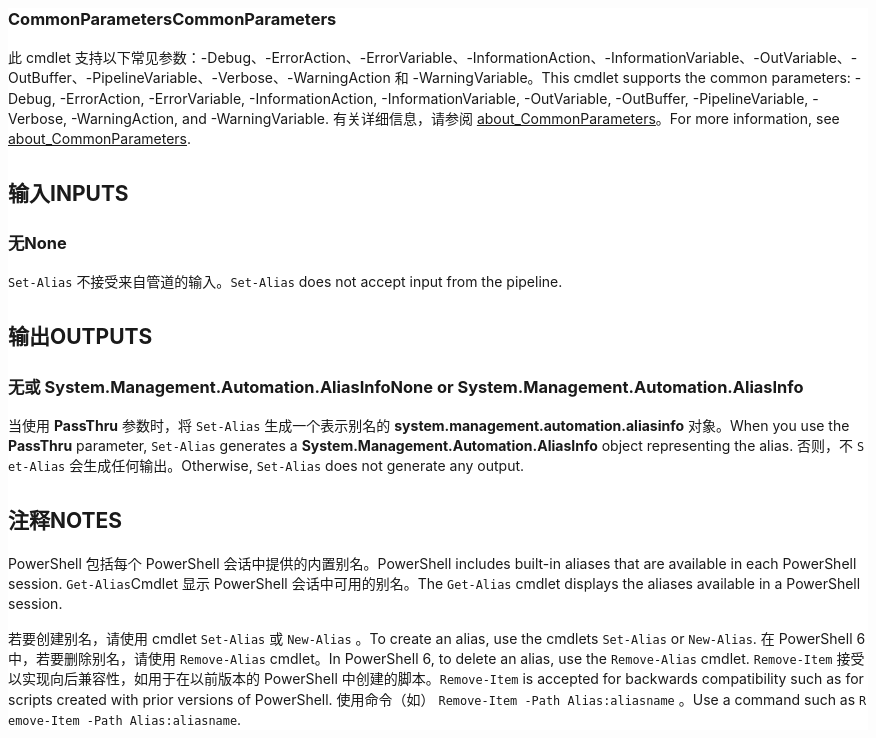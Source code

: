 ### <span data-ttu-id="fb2dd-214">CommonParameters</span><span class="sxs-lookup"><span data-stu-id="fb2dd-214">CommonParameters</span></span>

<span data-ttu-id="fb2dd-215">此 cmdlet 支持以下常见参数：-Debug、-ErrorAction、-ErrorVariable、-InformationAction、-InformationVariable、-OutVariable、-OutBuffer、-PipelineVariable、-Verbose、-WarningAction 和 -WarningVariable。</span><span class="sxs-lookup"><span data-stu-id="fb2dd-215">This cmdlet supports the common parameters: -Debug, -ErrorAction, -ErrorVariable, -InformationAction, -InformationVariable, -OutVariable, -OutBuffer, -PipelineVariable, -Verbose, -WarningAction, and -WarningVariable.</span></span> <span data-ttu-id="fb2dd-216">有关详细信息，请参阅 [about_CommonParameters](https://go.microsoft.com/fwlink/?LinkID=113216)。</span><span class="sxs-lookup"><span data-stu-id="fb2dd-216">For more information, see [about_CommonParameters](https://go.microsoft.com/fwlink/?LinkID=113216).</span></span>

## <span data-ttu-id="fb2dd-217">输入</span><span class="sxs-lookup"><span data-stu-id="fb2dd-217">INPUTS</span></span>

### <span data-ttu-id="fb2dd-218">无</span><span class="sxs-lookup"><span data-stu-id="fb2dd-218">None</span></span>

<span data-ttu-id="fb2dd-219">`Set-Alias` 不接受来自管道的输入。</span><span class="sxs-lookup"><span data-stu-id="fb2dd-219">`Set-Alias` does not accept input from the pipeline.</span></span>

## <span data-ttu-id="fb2dd-220">输出</span><span class="sxs-lookup"><span data-stu-id="fb2dd-220">OUTPUTS</span></span>

### <span data-ttu-id="fb2dd-221">无或 System.Management.Automation.AliasInfo</span><span class="sxs-lookup"><span data-stu-id="fb2dd-221">None or System.Management.Automation.AliasInfo</span></span>

<span data-ttu-id="fb2dd-222">当使用 **PassThru** 参数时，将 `Set-Alias` 生成一个表示别名的 **system.management.automation.aliasinfo** 对象。</span><span class="sxs-lookup"><span data-stu-id="fb2dd-222">When you use the **PassThru** parameter, `Set-Alias` generates a **System.Management.Automation.AliasInfo** object representing the alias.</span></span> <span data-ttu-id="fb2dd-223">否则，不 `Set-Alias` 会生成任何输出。</span><span class="sxs-lookup"><span data-stu-id="fb2dd-223">Otherwise, `Set-Alias` does not generate any output.</span></span>

## <span data-ttu-id="fb2dd-224">注释</span><span class="sxs-lookup"><span data-stu-id="fb2dd-224">NOTES</span></span>

<span data-ttu-id="fb2dd-225">PowerShell 包括每个 PowerShell 会话中提供的内置别名。</span><span class="sxs-lookup"><span data-stu-id="fb2dd-225">PowerShell includes built-in aliases that are available in each PowerShell session.</span></span> <span data-ttu-id="fb2dd-226">`Get-Alias`Cmdlet 显示 PowerShell 会话中可用的别名。</span><span class="sxs-lookup"><span data-stu-id="fb2dd-226">The `Get-Alias` cmdlet displays the aliases available in a PowerShell session.</span></span>

<span data-ttu-id="fb2dd-227">若要创建别名，请使用 cmdlet `Set-Alias` 或 `New-Alias` 。</span><span class="sxs-lookup"><span data-stu-id="fb2dd-227">To create an alias, use the cmdlets `Set-Alias` or `New-Alias`.</span></span> <span data-ttu-id="fb2dd-228">在 PowerShell 6 中，若要删除别名，请使用 `Remove-Alias` cmdlet。</span><span class="sxs-lookup"><span data-stu-id="fb2dd-228">In PowerShell 6, to delete an alias, use the `Remove-Alias` cmdlet.</span></span> <span data-ttu-id="fb2dd-229">`Remove-Item` 接受以实现向后兼容性，如用于在以前版本的 PowerShell 中创建的脚本。</span><span class="sxs-lookup"><span data-stu-id="fb2dd-229">`Remove-Item` is accepted for backwards compatibility such as for scripts created with prior versions of PowerShell.</span></span> <span data-ttu-id="fb2dd-230">使用命令（如） `Remove-Item -Path Alias:aliasname` 。</span><span class="sxs-lookup"><span data-stu-id="fb2dd-230">Use a command such as `Remove-Item -Path Alias:aliasname`.</span></span>
